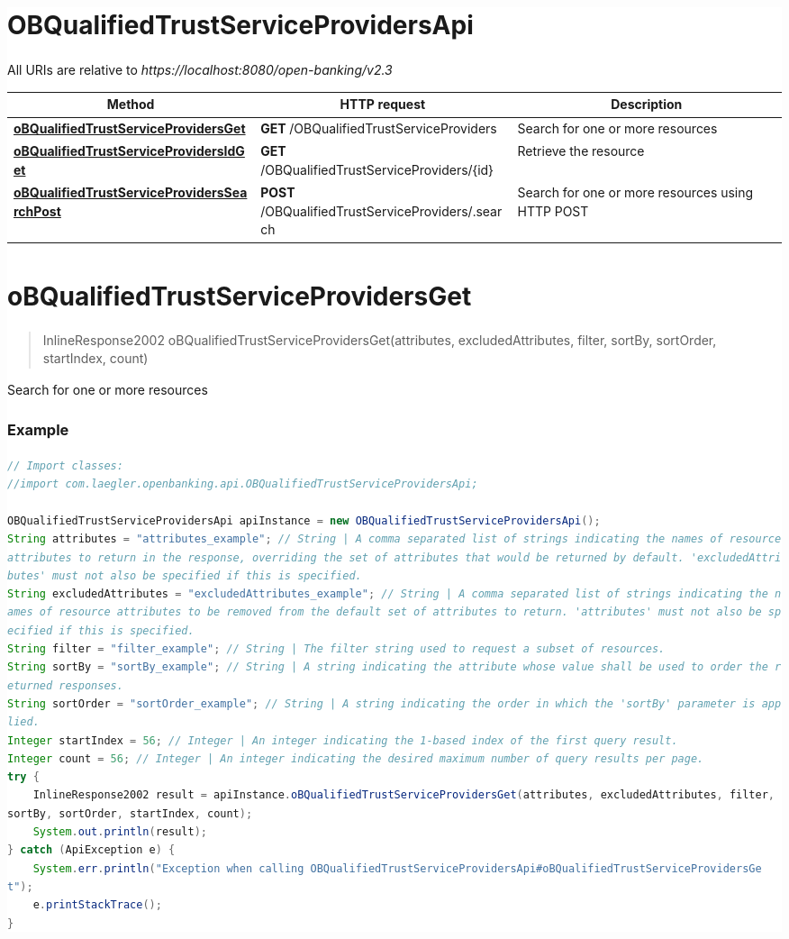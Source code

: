 # OBQualifiedTrustServiceProvidersApi

All URIs are relative to *https://localhost:8080/open-banking/v2.3*

Method | HTTP request | Description
------------- | ------------- | -------------
[**oBQualifiedTrustServiceProvidersGet**](OBQualifiedTrustServiceProvidersApi.md#oBQualifiedTrustServiceProvidersGet) | **GET** /OBQualifiedTrustServiceProviders | Search for one or more resources
[**oBQualifiedTrustServiceProvidersIdGet**](OBQualifiedTrustServiceProvidersApi.md#oBQualifiedTrustServiceProvidersIdGet) | **GET** /OBQualifiedTrustServiceProviders/{id} | Retrieve the resource
[**oBQualifiedTrustServiceProvidersSearchPost**](OBQualifiedTrustServiceProvidersApi.md#oBQualifiedTrustServiceProvidersSearchPost) | **POST** /OBQualifiedTrustServiceProviders/.search | Search for one or more resources using HTTP POST


<a name="oBQualifiedTrustServiceProvidersGet"></a>
# **oBQualifiedTrustServiceProvidersGet**
> InlineResponse2002 oBQualifiedTrustServiceProvidersGet(attributes, excludedAttributes, filter, sortBy, sortOrder, startIndex, count)

Search for one or more resources

### Example
```java
// Import classes:
//import com.laegler.openbanking.api.OBQualifiedTrustServiceProvidersApi;

OBQualifiedTrustServiceProvidersApi apiInstance = new OBQualifiedTrustServiceProvidersApi();
String attributes = "attributes_example"; // String | A comma separated list of strings indicating the names of resource attributes to return in the response, overriding the set of attributes that would be returned by default. 'excludedAttributes' must not also be specified if this is specified.
String excludedAttributes = "excludedAttributes_example"; // String | A comma separated list of strings indicating the names of resource attributes to be removed from the default set of attributes to return. 'attributes' must not also be specified if this is specified.
String filter = "filter_example"; // String | The filter string used to request a subset of resources.
String sortBy = "sortBy_example"; // String | A string indicating the attribute whose value shall be used to order the returned responses.
String sortOrder = "sortOrder_example"; // String | A string indicating the order in which the 'sortBy' parameter is applied.
Integer startIndex = 56; // Integer | An integer indicating the 1-based index of the first query result.
Integer count = 56; // Integer | An integer indicating the desired maximum number of query results per page.
try {
    InlineResponse2002 result = apiInstance.oBQualifiedTrustServiceProvidersGet(attributes, excludedAttributes, filter, sortBy, sortOrder, startIndex, count);
    System.out.println(result);
} catch (ApiException e) {
    System.err.println("Exception when calling OBQualifiedTrustServiceProvidersApi#oBQualifiedTrustServiceProvidersGet");
    e.printStackTrace();
}
```
